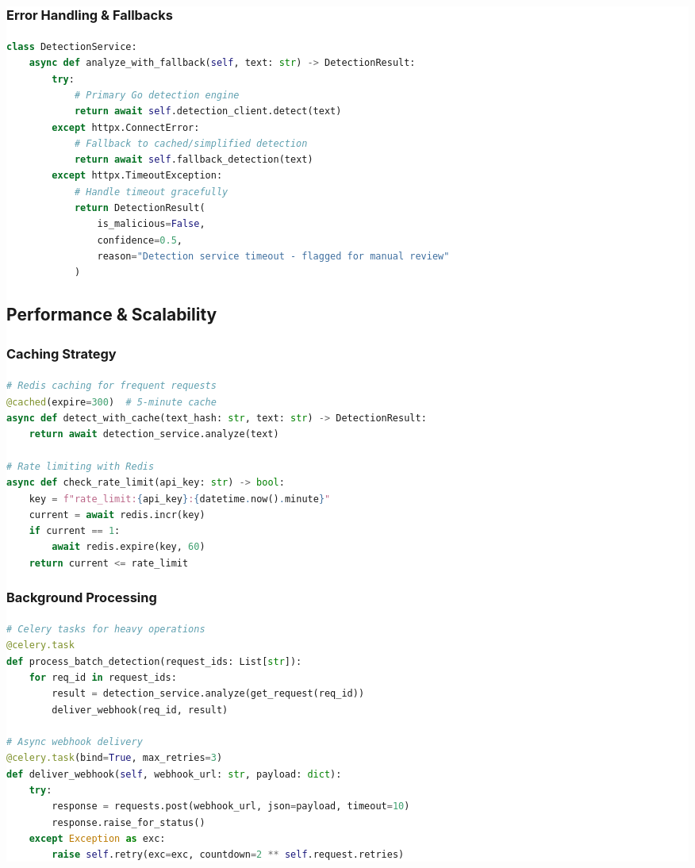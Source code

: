 ### Error Handling & Fallbacks

```python
class DetectionService:
    async def analyze_with_fallback(self, text: str) -> DetectionResult:
        try:
            # Primary Go detection engine
            return await self.detection_client.detect(text)
        except httpx.ConnectError:
            # Fallback to cached/simplified detection
            return await self.fallback_detection(text)
        except httpx.TimeoutException:
            # Handle timeout gracefully
            return DetectionResult(
                is_malicious=False,
                confidence=0.5,
                reason="Detection service timeout - flagged for manual review"
            )
```

## Performance & Scalability

### Caching Strategy

```python
# Redis caching for frequent requests
@cached(expire=300)  # 5-minute cache
async def detect_with_cache(text_hash: str, text: str) -> DetectionResult:
    return await detection_service.analyze(text)

# Rate limiting with Redis
async def check_rate_limit(api_key: str) -> bool:
    key = f"rate_limit:{api_key}:{datetime.now().minute}"
    current = await redis.incr(key)
    if current == 1:
        await redis.expire(key, 60)
    return current <= rate_limit
```

### Background Processing

```python
# Celery tasks for heavy operations
@celery.task
def process_batch_detection(request_ids: List[str]):
    for req_id in request_ids:
        result = detection_service.analyze(get_request(req_id))
        deliver_webhook(req_id, result)

# Async webhook delivery
@celery.task(bind=True, max_retries=3)
def deliver_webhook(self, webhook_url: str, payload: dict):
    try:
        response = requests.post(webhook_url, json=payload, timeout=10)
        response.raise_for_status()
    except Exception as exc:
        raise self.retry(exc=exc, countdown=2 ** self.request.retries)
```
